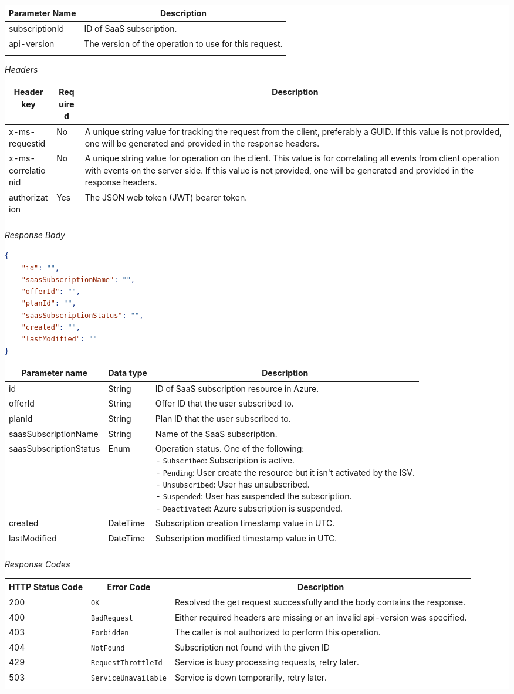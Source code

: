 | **Parameter Name**  | **Description**                                       |
|---------------------|-------------------------------------------------------|
| subscriptionId      | ID of SaaS subscription.                              |
| api-version         | The version of the operation to use for this request. |
|  |  |

*Headers*

| **Header key**     | **Required** | **Description**                                                                                           |
|--------------------|--------------|-----------------------------------------------------------------------------------------------------------|
| x-ms-requestid     | No           | A unique string value for tracking the request from the client, preferably a GUID. If this value is not provided, one will be generated and provided in the response headers.                                                           |
| x-ms-correlationid | No           | A unique string value for operation on the client. This value is for correlating all events from client operation with events on the server side. If this value is not provided, one will be generated and provided in the response headers. |
| authorization      | Yes          | The JSON web token (JWT) bearer token.                                                                    |
|  |  |  |

*Response Body*

```json
{
    "id": "",
    "saasSubscriptionName": "",
    "offerId": "",
    "planId": "",
    "saasSubscriptionStatus": "",
    "created": "",
    "lastModified": ""
}
```

| **Parameter name**     | **Data type** | **Description**                               |
|------------------------|---------------|-----------------------------------------------|
| id                     | String        | ID of SaaS subscription resource in Azure.    |
| offerId                | String        | Offer ID that the user subscribed to.         |
| planId                 | String        | Plan ID that the user subscribed to.          |
| saasSubscriptionName   | String        | Name of the SaaS subscription.                |
| saasSubscriptionStatus | Enum          | Operation status.  One of the following:  <br/> - `Subscribed`: Subscription is active.  <br/> - `Pending`: User create the resource but it isn't activated by the ISV.   <br/> - `Unsubscribed`: User has unsubscribed.   <br/> - `Suspended`: User has suspended the subscription.   <br/> - `Deactivated`:  Azure subscription is suspended.  |
| created                | DateTime      | Subscription creation timestamp value in UTC. |
| lastModified           | DateTime      | Subscription modified timestamp value in UTC. |
|  |  |  |

*Response Codes*

| **HTTP Status Code** | **Error Code**     | **Description**                                                              |
|----------------------|--------------------|------------------------------------------------------------------------------|
| 200                  | `OK`                 | Resolved the get request successfully and the body contains the response.    |
| 400                  | `BadRequest`         | Either required headers are missing or an invalid api-version was specified. |
| 403                  | `Forbidden`          | The caller is not authorized to perform this operation.                      |
| 404                  | `NotFound`           | Subscription not found with the given ID                                     |
| 429                  | `RequestThrottleId`  | Service is busy processing requests,  retry later.                     |
| 503                  | `ServiceUnavailable` | Service is down temporarily, retry later.                             |
|  |  |  |
